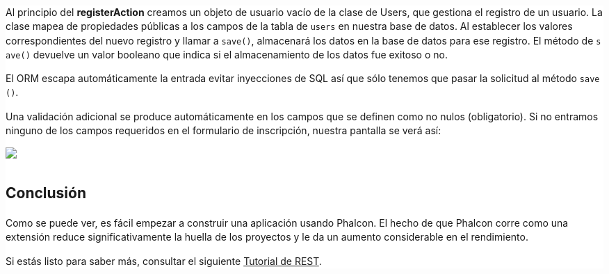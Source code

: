 Al principio del **registerAction** creamos un objeto de usuario vacío de la clase de Users, que gestiona el registro de un usuario. La clase mapea de propiedades públicas a los campos de la tabla de `users` en nuestra base de datos. Al establecer los valores correspondientes del nuevo registro y llamar a `save()`, almacenará los datos en la base de datos para ese registro. El método de `save()` devuelve un valor booleano que indica si el almacenamiento de los datos fue exitoso o no.

El ORM escapa automáticamente la entrada evitar inyecciones de SQL así que sólo tenemos que pasar la solicitud al método `save()`.

Una validación adicional se produce automáticamente en los campos que se definen como no nulos (obligatorio). Si no entramos ninguno de los campos requeridos en el formulario de inscripción, nuestra pantalla se verá así:

![](/images/content/tutorial-basic-4.png)

<a name='conclusion'></a>

## Conclusión

Como se puede ver, es fácil empezar a construir una aplicación usando Phalcon. El hecho de que Phalcon corre como una extensión reduce significativamente la huella de los proyectos y le da un aumento considerable en el rendimiento.

Si estás listo para saber más, consultar el siguiente [Tutorial de REST](/[[language]]/[[version]]/tutorial-rest).
